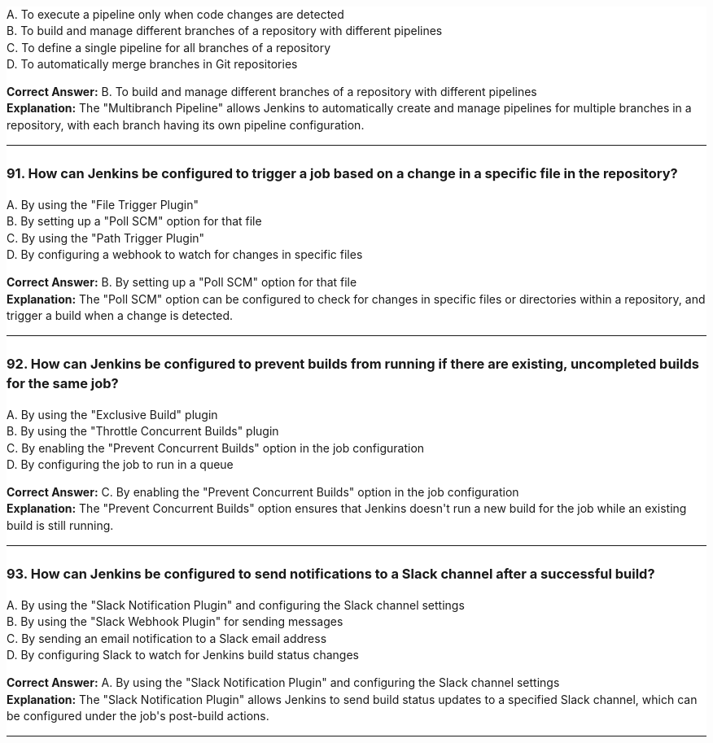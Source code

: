 A. To execute a pipeline only when code changes are detected  
B. To build and manage different branches of a repository with different pipelines  
C. To define a single pipeline for all branches of a repository  
D. To automatically merge branches in Git repositories

**Correct Answer:** B. To build and manage different branches of a repository with different pipelines  
**Explanation:** The "Multibranch Pipeline" allows Jenkins to automatically create and manage pipelines for multiple branches in a repository, with each branch having its own pipeline configuration.

---

### 91. How can Jenkins be configured to trigger a job based on a change in a specific file in the repository?

A. By using the "File Trigger Plugin"  
B. By setting up a "Poll SCM" option for that file  
C. By using the "Path Trigger Plugin"  
D. By configuring a webhook to watch for changes in specific files

**Correct Answer:** B. By setting up a "Poll SCM" option for that file  
**Explanation:** The "Poll SCM" option can be configured to check for changes in specific files or directories within a repository, and trigger a build when a change is detected.

---

### 92. How can Jenkins be configured to prevent builds from running if there are existing, uncompleted builds for the same job?

A. By using the "Exclusive Build" plugin  
B. By using the "Throttle Concurrent Builds" plugin  
C. By enabling the "Prevent Concurrent Builds" option in the job configuration  
D. By configuring the job to run in a queue

**Correct Answer:** C. By enabling the "Prevent Concurrent Builds" option in the job configuration  
**Explanation:** The "Prevent Concurrent Builds" option ensures that Jenkins doesn't run a new build for the job while an existing build is still running.

---

### 93. How can Jenkins be configured to send notifications to a Slack channel after a successful build?

A. By using the "Slack Notification Plugin" and configuring the Slack channel settings  
B. By using the "Slack Webhook Plugin" for sending messages  
C. By sending an email notification to a Slack email address  
D. By configuring Slack to watch for Jenkins build status changes

**Correct Answer:** A. By using the "Slack Notification Plugin" and configuring the Slack channel settings  
**Explanation:** The "Slack Notification Plugin" allows Jenkins to send build status updates to a specified Slack channel, which can be configured under the job's post-build actions.

---

